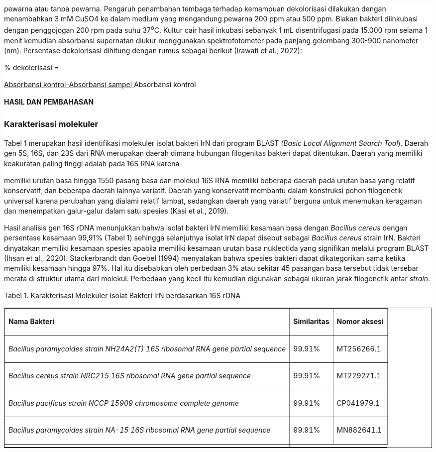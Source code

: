 <p><span class="font5">pewarna atau tanpa pewarna. Pengaruh penambahan tembaga terhadap kemampuan dekolorisasi dilakukan dengan menambahkan 3 mM CuSO</span><span class="font3">4 </span><span class="font5">ke dalam medium yang mengandung pewarna 200 ppm atau 500 ppm. Biakan bakteri diinkubasi dengan penggojogan 200 rpm pada suhu 37<sup>o</sup>C. Kultur cair hasil inkubasi sebanyak 1 mL disentrifugasi pada 15.000 rpm selama 1 menit kemudian absorbansi supernatan diukur menggunakan spektrofotometer pada panjang gelombang 300-900 nanometer (nm). Persentase dekolorisasi dihitung dengan rumus sebagai berikut (Irawati et al., 2022):</span></p>
<p><span class="font5">% dekolorisasi =</span></p>
<p><span class="font5" style="text-decoration:underline;">Absorbansi kontrol-Absorbansi sampel </span><span class="font5">Absorbansi kontrol</span></p>
<p><span class="font5" style="font-weight:bold;">HASIL DAN PEMBAHASAN</span></p>
<h3><a name="bookmark20"></a><span class="font5" style="font-weight:bold;"><a name="bookmark21"></a>Karakterisasi molekuler</span></h3>
<p><span class="font5">Tabel 1 merupakan hasil identifikasi molekuler isolat bakteri IrN dari program BLAST </span><span class="font5" style="font-style:italic;">(Basic Local Alignment Search Tool</span><span class="font5">)</span><span class="font5" style="font-style:italic;">.</span><span class="font5"> Daerah gen 5S, 16S, dan 23S dari RNA merupakan daerah dimana hubungan filogenitas bakteri dapat ditentukan. Daerah yang memiliki keakuratan paling tinggi adalah pada 16S RNA karena</span></p>
<p><span class="font5">memiliki urutan basa hingga 1550 pasang basa dan molekul 16S RNA memiliki beberapa daerah pada urutan basa yang relatif konservatif, dan beberapa daerah lainnya variatif. Daerah yang konservatif membantu dalam konstruksi pohon filogenetik universal karena perubahan yang dialami relatif lambat, sedangkan daerah yang variatif berguna untuk menemukan keragaman dan menempatkan galur-galur dalam satu spesies (Kasi et al., 2019).</span></p>
<p><span class="font5">Hasil analisis gen 16S rDNA menunjukkan bahwa isolat bakteri IrN memiliki kesamaan basa dengan </span><span class="font5" style="font-style:italic;">Bacillus cereus</span><span class="font5"> dengan persentase kesamaan 99,91% (Tabel 1) sehingga selanjutnya isolat IrN dapat disebut sebagai </span><span class="font5" style="font-style:italic;">Bacillus cereus </span><span class="font5">strain IrN. Bakteri dinyatakan memiliki kesamaan spesies apabila memiliki kesamaan urutan basa nukleotida yang signifikan melalui program BLAST (Ihsan et al., 2020). Stackerbrandt dan Goebel (1994) menyatakan bahwa spesies bakteri dapat dikategorikan sama ketika memiliki kesamaan hingga 97%. Hal itu disebabkan oleh perbedaan 3% atau sekitar 45 pasangan basa tersebut tidak tersebar merata di struktur utama dari molekul. Perbedaan yang kecil itu kemudian digunakan sebagai ukuran jarak filogenetik antar </span><span class="font5" style="font-style:italic;">strain</span><span class="font5">.</span></p>
<p><span class="font4">Tabel 1. Karakterisasi Molekuler Isolat Bakteri IrN berdasarkan 16S rDNA</span></p>
<table border="1">
<tr><td style="vertical-align:middle;">
<p><span class="font4" style="font-weight:bold;">Nama Bakteri</span></p></td><td style="vertical-align:middle;">
<p><span class="font4" style="font-weight:bold;">Similaritas</span></p></td><td style="vertical-align:middle;">
<p><span class="font4" style="font-weight:bold;">Nomor aksesi</span></p></td></tr>
<tr><td style="vertical-align:bottom;">
<p><span class="font4" style="font-style:italic;">Bacillus paramycoides strain NH24A2(T) 16S ribosomal RNA gene partial sequence</span></p></td><td style="vertical-align:bottom;">
<p><span class="font4">99.91%</span></p></td><td style="vertical-align:bottom;">
<p><span class="font4">MT256266.1</span></p></td></tr>
<tr><td style="vertical-align:middle;">
<p><span class="font4" style="font-style:italic;">Bacillus cereus strain NRC215 16S ribosomal RNA gene partial sequence</span></p></td><td style="vertical-align:middle;">
<p><span class="font4">99.91%</span></p></td><td style="vertical-align:middle;">
<p><span class="font4">MT229271.1</span></p></td></tr>
<tr><td style="vertical-align:middle;">
<p><span class="font4" style="font-style:italic;">Bacillus pacificus strain NCCP 15909 chromosome complete genome</span></p></td><td style="vertical-align:middle;">
<p><span class="font4">99.91%</span></p></td><td style="vertical-align:middle;">
<p><span class="font4">CP041979.1</span></p></td></tr>
<tr><td style="vertical-align:middle;">
<p><span class="font4" style="font-style:italic;">Bacillus paramycoides strain NA-15 16S ribosomal RNA gene partial sequence</span></p></td><td style="vertical-align:middle;">
<p><span class="font4">99.91%</span></p></td><td style="vertical-align:middle;">
<p><span class="font4">MN882641.1</span></p></td></tr>
<tr><td style="vertical-align:middle;">